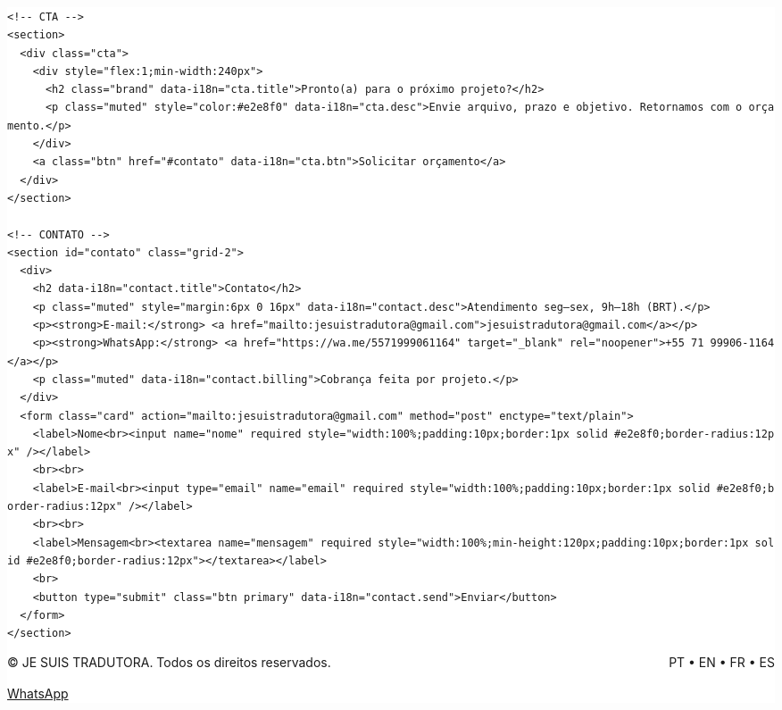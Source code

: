     <!-- CTA -->
    <section>
      <div class="cta">
        <div style="flex:1;min-width:240px">
          <h2 class="brand" data-i18n="cta.title">Pronto(a) para o próximo projeto?</h2>
          <p class="muted" style="color:#e2e8f0" data-i18n="cta.desc">Envie arquivo, prazo e objetivo. Retornamos com o orçamento.</p>
        </div>
        <a class="btn" href="#contato" data-i18n="cta.btn">Solicitar orçamento</a>
      </div>
    </section>

    <!-- CONTATO -->
    <section id="contato" class="grid-2">
      <div>
        <h2 data-i18n="contact.title">Contato</h2>
        <p class="muted" style="margin:6px 0 16px" data-i18n="contact.desc">Atendimento seg–sex, 9h–18h (BRT).</p>
        <p><strong>E-mail:</strong> <a href="mailto:jesuistradutora@gmail.com">jesuistradutora@gmail.com</a></p>
        <p><strong>WhatsApp:</strong> <a href="https://wa.me/5571999061164" target="_blank" rel="noopener">+55 71 99906-1164</a></p>
        <p class="muted" data-i18n="contact.billing">Cobrança feita por projeto.</p>
      </div>
      <form class="card" action="mailto:jesuistradutora@gmail.com" method="post" enctype="text/plain">
        <label>Nome<br><input name="nome" required style="width:100%;padding:10px;border:1px solid #e2e8f0;border-radius:12px" /></label>
        <br><br>
        <label>E-mail<br><input type="email" name="email" required style="width:100%;padding:10px;border:1px solid #e2e8f0;border-radius:12px" /></label>
        <br><br>
        <label>Mensagem<br><textarea name="mensagem" required style="width:100%;min-height:120px;padding:10px;border:1px solid #e2e8f0;border-radius:12px"></textarea></label>
        <br>
        <button type="submit" class="btn primary" data-i18n="contact.send">Enviar</button>
      </form>
    </section>
  </main>

  <footer>
    <div class="wrap" style="display:flex;justify-content:space-between;align-items:center;gap:10px;flex-wrap:wrap">
      <div>© <span id="year"></span> JE SUIS TRADUTORA. <span data-i18n="footer.rights">Todos os direitos reservados.</span></div>
      <div class="muted">PT • EN • FR • ES</div>
    </div>
  </footer>

  <a class="btn whatsapp" href="https://wa.me/5571999061164" target="_blank" rel="noopener">WhatsApp</a>

  <script>
    // ano dinâmico
    document.getElementById('year').textContent = new Date().getFullYear();
